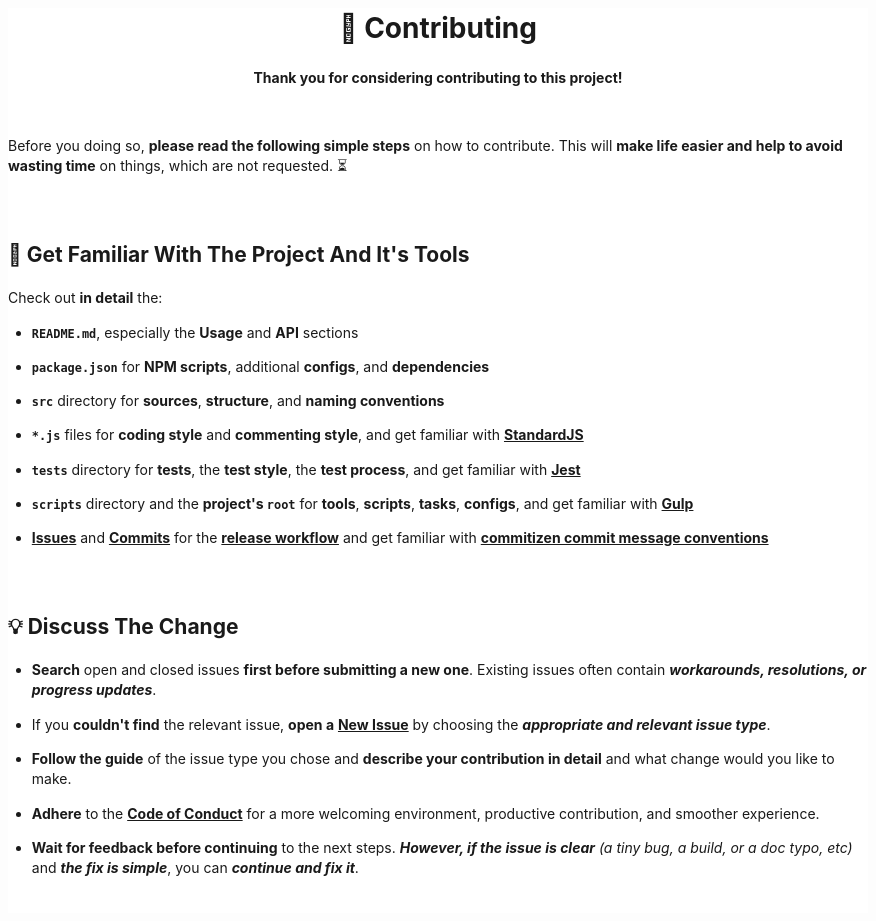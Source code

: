 <h1 align="center">
  🍻 Contributing
</h1>

<p align="center">
  <b>Thank you for considering contributing to this project!</b>
</p>

<br/>

Before you doing so, **please read the following simple steps** on how to contribute. This will **make life easier and help to avoid wasting time** on things, which are not requested. ⏳

<br/>

## 📑	Get Familiar With The Project And It's Tools

Check out **in detail** the:

 - **`README.md`**, especially the **Usage** and **API** sections

 - **`package.json`** for **NPM scripts**, additional **configs**, and **dependencies**
 
 - **`src`** directory for **sources**, **structure**, and **naming conventions**

 - **`*.js`** files for **coding style** and **commenting style**, and get familiar with [**StandardJS**][url-code]

 - **`tests`** directory for **tests**, the **test style**, the **test process**, and get familiar with [**Jest**][url-test]

 - **`scripts`** directory and the **project's `root`** for **tools**, **scripts**, **tasks**, **configs**, and get familiar with [**Gulp**][url-task]

 - [**Issues**][url-issues] and [**Commits**][url-commits] for the [**release workflow**][url-release] and get familiar with [**commitizen commit message conventions**][url-commit-style]
  
<br/>

## 💡	Discuss The Change

 - **Search** open and closed issues **first before submitting a new one**. Existing issues often contain ***workarounds, resolutions, or progress updates***.

 - If you **couldn't find** the relevant issue, **open a** [**New Issue**][url-new-issue] by choosing the ***appropriate and relevant issue type***.
 
 - **Follow the guide** of the issue type you chose and **describe your contribution in detail** and what change would you like to make.

 - **Adhere** to the [**Code of Conduct**][url-coc] for a more welcoming environment, productive contribution, and smoother experience.

 - **Wait for feedback before continuing** to the next steps. ***However, if the issue is clear*** *(a tiny bug, a build, or a doc typo, etc)* and ***the fix is simple***, you can ***continue and fix it***.

<br/>


  [badge-code]:    https://img.shields.io/badge/style-standard-f1d300.svg?style=flat-square&logo=javascript
  [badge-commit]:  https://img.shields.io/badge/commit-commitizen-fe7d37.svg?style=flat-square&logo=git
  [badge-release]: https://img.shields.io/badge/&#11091;%20release-semantic--release-e10079.svg?style=flat-square
  [badge-ci]:      https://img.shields.io/badge/build-passing-brightgreen
  [url-commits]:       https://github.com/nodewell/path/commits
  [url-issues]:        https://github.com/nodewell/path/issues
  [url-new-issue]:     https://github.com/nodewell/path/issues/new/choose
  [url-coc]:           https://github.com/nodewell/path/blob/master/.github/CODE_OF_CONDUCT.md
  [url-commit-style]:  https://github.com/semantic-release/semantic-release/blob/master/CONTRIBUTING.md#commit-message-guidelines
  [url-commit-format]: https://github.com/semantic-release/semantic-release/blob/master/CONTRIBUTING.md#commit-message-format  
  [url-rebase]:        https://help.github.com/en/github/using-git/about-git-rebase
  [url-code]:      https://standardjs.com
  [url-test]:      https://jestjs.io
  [url-task]:      https://gulpjs.com
  [url-commit]:    https://commitizen.github.io/cz-cli
  [url-release]:   https://semantic-release.gitbook.io/semantic-release
  [url-ci]:        https://github.com/nodewell/path/actions?query=workflow%3Aci
  [url-license-isc]:   https://github.com/nodewell/path/blob/master/LICENSE.md
  [url-license-cca-3]: https://creativecommons.org/licenses/by/3.0
  [url-license-cca-4]: https://creativecommons.org/licenses/by/4.0
  [url-help-fork]: https://help.github.com/en/github/getting-started-with-github/fork-a-repo
  [url-bugs]:            https://github.com/nodewell/path/issues
  [url-standard]:        https://standardjs.com
  [url-npm-contrib-doc]: https://docs.npmjs.com/files/package.json#people-fields-author-contributors
  [url-pull-req]:        https://help.github.com/en/github/collaborating-with-issues-and-pull-requests/creating-a-pull-request#creating-the-pull-request
  [url-pull-req-help]:   https://blog.github.com/2013-05-14-closing-issues-via-pull-requests
  [url-pull-req-edit]:   https://help.github.com/en/github/collaborating-with-issues-and-pull-requests/allowing-changes-to-a-pull-request-branch-created-from-a-fork